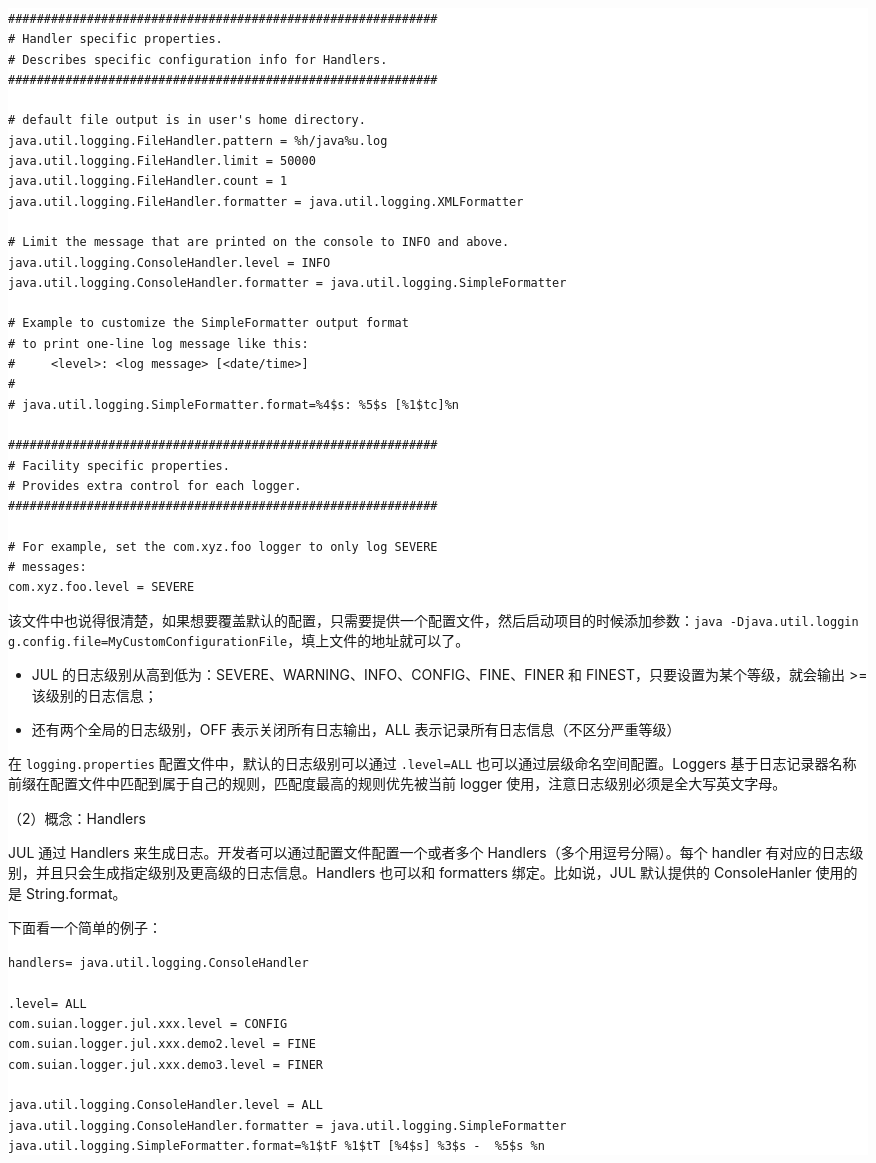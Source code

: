 ```proper
############################################################
# Handler specific properties.
# Describes specific configuration info for Handlers.
############################################################

# default file output is in user's home directory.
java.util.logging.FileHandler.pattern = %h/java%u.log
java.util.logging.FileHandler.limit = 50000
java.util.logging.FileHandler.count = 1
java.util.logging.FileHandler.formatter = java.util.logging.XMLFormatter

# Limit the message that are printed on the console to INFO and above.
java.util.logging.ConsoleHandler.level = INFO
java.util.logging.ConsoleHandler.formatter = java.util.logging.SimpleFormatter

# Example to customize the SimpleFormatter output format 
# to print one-line log message like this:
#     <level>: <log message> [<date/time>]
#
# java.util.logging.SimpleFormatter.format=%4$s: %5$s [%1$tc]%n

############################################################
# Facility specific properties.
# Provides extra control for each logger.
############################################################

# For example, set the com.xyz.foo logger to only log SEVERE
# messages:
com.xyz.foo.level = SEVERE
```

该文件中也说得很清楚，如果想要覆盖默认的配置，只需要提供一个配置文件，然后启动项目的时候添加参数：`java -Djava.util.logging.config.file=MyCustomConfigurationFile`，填上文件的地址就可以了。

- JUL 的日志级别从高到低为：SEVERE、WARNING、INFO、CONFIG、FINE、FINER 和 FINEST，只要设置为某个等级，就会输出 >= 该级别的日志信息；

- 还有两个全局的日志级别，OFF 表示关闭所有日志输出，ALL 表示记录所有日志信息（不区分严重等级）

在 `logging.properties` 配置文件中，默认的日志级别可以通过 `.level=ALL` 也可以通过层级命名空间配置。Loggers 基于日志记录器名称前缀在配置文件中匹配到属于自己的规则，匹配度最高的规则优先被当前 logger 使用，注意日志级别必须是全大写英文字母。

（2）概念：Handlers

JUL 通过 Handlers 来生成日志。开发者可以通过配置文件配置一个或者多个 Handlers（多个用逗号分隔）。每个 handler 有对应的日志级别，并且只会生成指定级别及更高级的日志信息。Handlers 也可以和 formatters 绑定。比如说，JUL 默认提供的 ConsoleHanler 使用的是 String.format。

下面看一个简单的例子：

```properties
handlers= java.util.logging.ConsoleHandler

.level= ALL
com.suian.logger.jul.xxx.level = CONFIG
com.suian.logger.jul.xxx.demo2.level = FINE
com.suian.logger.jul.xxx.demo3.level = FINER

java.util.logging.ConsoleHandler.level = ALL
java.util.logging.ConsoleHandler.formatter = java.util.logging.SimpleFormatter
java.util.logging.SimpleFormatter.format=%1$tF %1$tT [%4$s] %3$s -  %5$s %n
```
